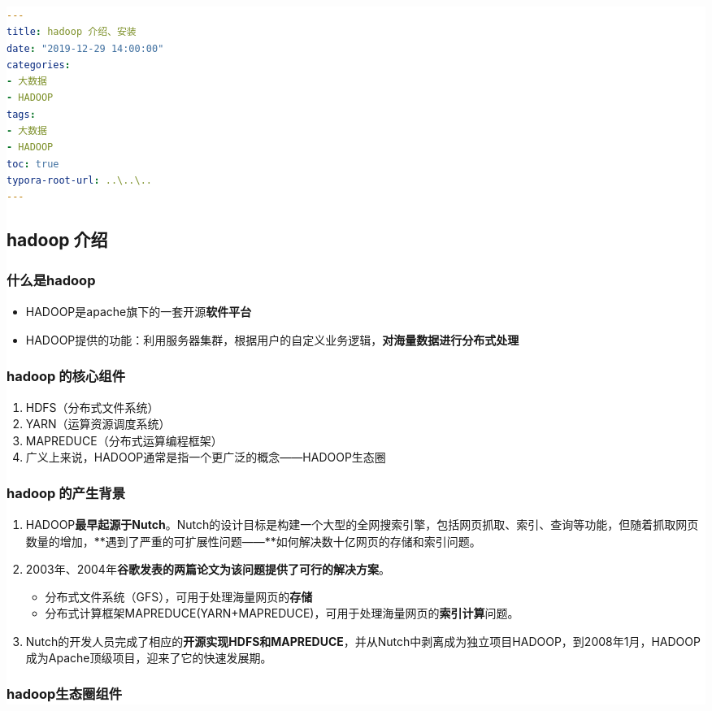 ```yaml
---
title: hadoop 介绍、安装
date: "2019-12-29 14:00:00"
categories:
- 大数据
- HADOOP
tags:
- 大数据
- HADOOP
toc: true
typora-root-url: ..\..\..
---
```


## hadoop 介绍

### 什么是hadoop

- HADOOP是apache旗下的一套开源**软件平台**

- HADOOP提供的功能：利用服务器集群，根据用户的自定义业务逻辑，**对海量数据进行分布式处理**

###  hadoop 的核心组件

1. HDFS（分布式文件系统）
2. YARN（运算资源调度系统）
3. MAPREDUCE（分布式运算编程框架）
4. 广义上来说，HADOOP通常是指一个更广泛的概念——HADOOP生态圈

### hadoop 的产生背景

1. HADOOP**最早起源于Nutch**。Nutch的设计目标是构建一个大型的全网搜索引擎，包括网页抓取、索引、查询等功能，但随着抓取网页数量的增加，**遇到了严重的可扩展性问题——**如何解决数十亿网页的存储和索引问题。
2. 2003年、2004年**谷歌发表的两篇论文为该问题提供了可行的解决方案**。
   - 分布式文件系统（GFS），可用于处理海量网页的**存储**
   - 分布式计算框架MAPREDUCE(YARN+MAPREDUCE)，可用于处理海量网页的**索引计算**问题。

3. Nutch的开发人员完成了相应的**开源实现HDFS和MAPREDUCE**，并从Nutch中剥离成为独立项目HADOOP，到2008年1月，HADOOP成为Apache顶级项目，迎来了它的快速发展期。

### hadoop生态圈组件
